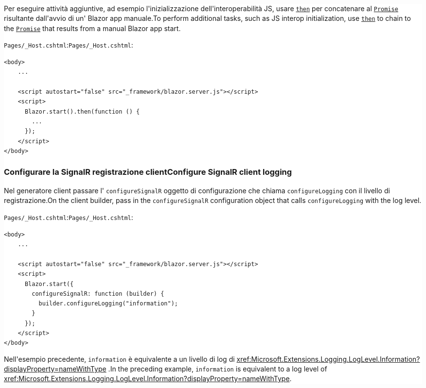 <span data-ttu-id="09c85-186">Per eseguire attività aggiuntive, ad esempio l'inizializzazione dell'interoperabilità JS, usare [`then`](https://developer.mozilla.org/docs/Web/JavaScript/Reference/Global_Objects/Promise/then) per concatenare al [`Promise`](https://developer.mozilla.org/docs/Web/JavaScript/Reference/Global_Objects/Promise) risultante dall'avvio di un' Blazor app manuale.</span><span class="sxs-lookup"><span data-stu-id="09c85-186">To perform additional tasks, such as JS interop initialization, use [`then`](https://developer.mozilla.org/docs/Web/JavaScript/Reference/Global_Objects/Promise/then) to chain to the [`Promise`](https://developer.mozilla.org/docs/Web/JavaScript/Reference/Global_Objects/Promise) that results from a manual Blazor app start.</span></span>

<span data-ttu-id="09c85-187">`Pages/_Host.cshtml`:</span><span class="sxs-lookup"><span data-stu-id="09c85-187">`Pages/_Host.cshtml`:</span></span>

```cshtml
<body>
    ...

    <script autostart="false" src="_framework/blazor.server.js"></script>
    <script>
      Blazor.start().then(function () {
        ...
      });
    </script>
</body>
```

### <a name="configure-signalr-client-logging"></a><span data-ttu-id="09c85-188">Configurare la SignalR registrazione client</span><span class="sxs-lookup"><span data-stu-id="09c85-188">Configure SignalR client logging</span></span>

<span data-ttu-id="09c85-189">Nel generatore client passare l' `configureSignalR` oggetto di configurazione che chiama `configureLogging` con il livello di registrazione.</span><span class="sxs-lookup"><span data-stu-id="09c85-189">On the client builder, pass in the `configureSignalR` configuration object that calls `configureLogging` with the log level.</span></span>

<span data-ttu-id="09c85-190">`Pages/_Host.cshtml`:</span><span class="sxs-lookup"><span data-stu-id="09c85-190">`Pages/_Host.cshtml`:</span></span>

```cshtml
<body>
    ...

    <script autostart="false" src="_framework/blazor.server.js"></script>
    <script>
      Blazor.start({
        configureSignalR: function (builder) {
          builder.configureLogging("information");
        }
      });
    </script>
</body>
```

<span data-ttu-id="09c85-191">Nell'esempio precedente, `information` è equivalente a un livello di log di <xref:Microsoft.Extensions.Logging.LogLevel.Information?displayProperty=nameWithType> .</span><span class="sxs-lookup"><span data-stu-id="09c85-191">In the preceding example, `information` is equivalent to a log level of <xref:Microsoft.Extensions.Logging.LogLevel.Information?displayProperty=nameWithType>.</span></span>
